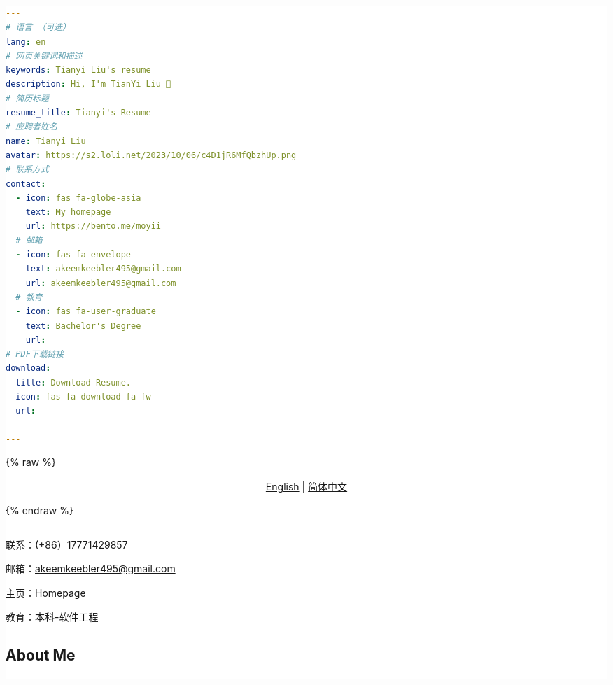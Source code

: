 ```yaml
---
# 语言 （可选）
lang: en
# 网页关键词和描述
keywords: Tianyi Liu's resume
description: Hi, I'm TianYi Liu 👋
# 简历标题
resume_title: Tianyi's Resume
# 应聘者姓名
name: Tianyi Liu
avatar: https://s2.loli.net/2023/10/06/c4D1jR6MfQbzhUp.png
# 联系方式
contact:
  - icon: fas fa-globe-asia
    text: My homepage
    url: https://bento.me/moyii
  # 邮箱
  - icon: fas fa-envelope
    text: akeemkeebler495@gmail.com
    url: akeemkeebler495@gmail.com
  # 教育
  - icon: fas fa-user-graduate
    text: Bachelor's Degree 
    url: 
# PDF下载链接
download:
  title: Download Resume.
  icon: fas fa-download fa-fw
  url: 

---
```


{% raw %}

<center>
<a href='/'>English</a> | <a href='/zh-cn/'>简体中文</a>
</center>

{% endraw %}

--------

联系：(+86）17771429857

邮箱：[akeemkeebler495@gmail.com](mailto:akeemkeebler495@gmail.com)

主页：[Homepage](https://bento.me/moyii)

教育：本科-软件工程

## About Me

---
